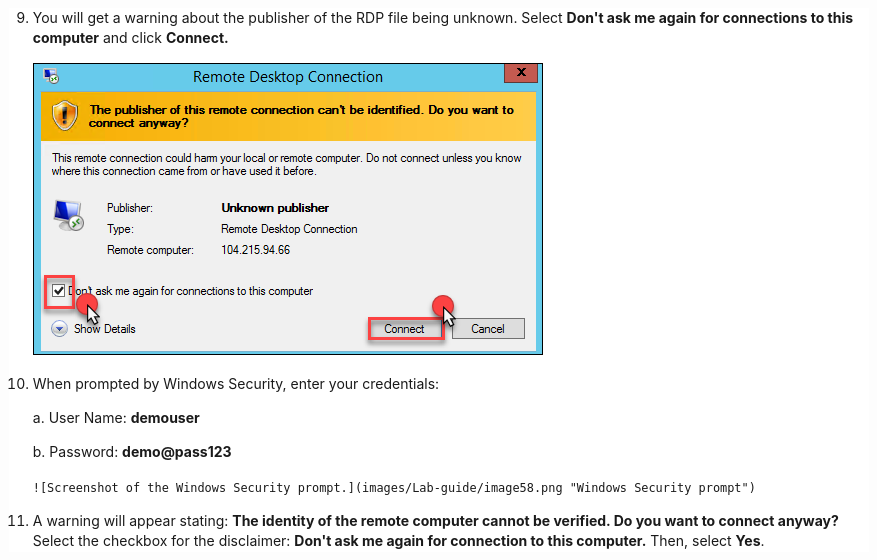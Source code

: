 9.  You will get a warning about the publisher of the RDP file being unknown. Select **Don't ask me again for connections to this computer** and click **Connect.**

    ![In the Remote Desktop Connection dialog box, the Don\'t ask me again checkbox and the Connect button are both selected.](images/Lab-guide/image57.png "Remote Desktop Connection dialog box")

10. When prompted by Windows Security, enter your credentials:

    a.  User Name: **demouser**

    b.  Password: **demo\@pass123**

        ![Screenshot of the Windows Security prompt.](images/Lab-guide/image58.png "Windows Security prompt")

11. A warning will appear stating: **The identity of the remote computer cannot be verified. Do you want to connect anyway?** Select the checkbox for the disclaimer: **Don't ask me again for connection to this computer.** Then, select **Yes**.

